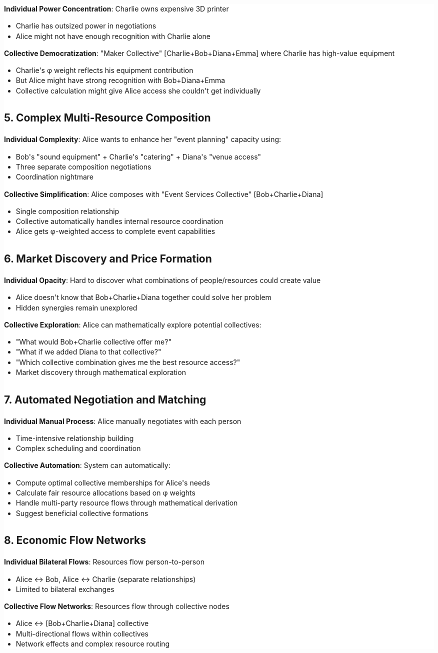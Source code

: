 **Individual Power Concentration**: Charlie owns expensive 3D printer
- Charlie has outsized power in negotiations
- Alice might not have enough recognition with Charlie alone

**Collective Democratization**: "Maker Collective" [Charlie+Bob+Diana+Emma] where Charlie has high-value equipment
- Charlie's φ weight reflects his equipment contribution
- But Alice might have strong recognition with Bob+Diana+Emma
- Collective calculation might give Alice access she couldn't get individually

## **5. Complex Multi-Resource Composition**

**Individual Complexity**: Alice wants to enhance her "event planning" capacity using:
- Bob's "sound equipment" + Charlie's "catering" + Diana's "venue access"
- Three separate composition negotiations
- Coordination nightmare

**Collective Simplification**: Alice composes with "Event Services Collective" [Bob+Charlie+Diana]
- Single composition relationship
- Collective automatically handles internal resource coordination
- Alice gets φ-weighted access to complete event capabilities

## **6. Market Discovery and Price Formation**

**Individual Opacity**: Hard to discover what combinations of people/resources could create value
- Alice doesn't know that Bob+Charlie+Diana together could solve her problem
- Hidden synergies remain unexplored

**Collective Exploration**: Alice can mathematically explore potential collectives:
- "What would Bob+Charlie collective offer me?"
- "What if we added Diana to that collective?"
- "Which collective combination gives me the best resource access?"
- Market discovery through mathematical exploration

## **7. Automated Negotiation and Matching**

**Individual Manual Process**: Alice manually negotiates with each person
- Time-intensive relationship building
- Complex scheduling and coordination

**Collective Automation**: System can automatically:
- Compute optimal collective memberships for Alice's needs
- Calculate fair resource allocations based on φ weights
- Handle multi-party resource flows through mathematical derivation
- Suggest beneficial collective formations

## **8. Economic Flow Networks**

**Individual Bilateral Flows**: Resources flow person-to-person
- Alice ↔ Bob, Alice ↔ Charlie (separate relationships)
- Limited to bilateral exchanges

**Collective Flow Networks**: Resources flow through collective nodes
- Alice ↔ [Bob+Charlie+Diana] collective
- Multi-directional flows within collectives
- Network effects and complex resource routing
